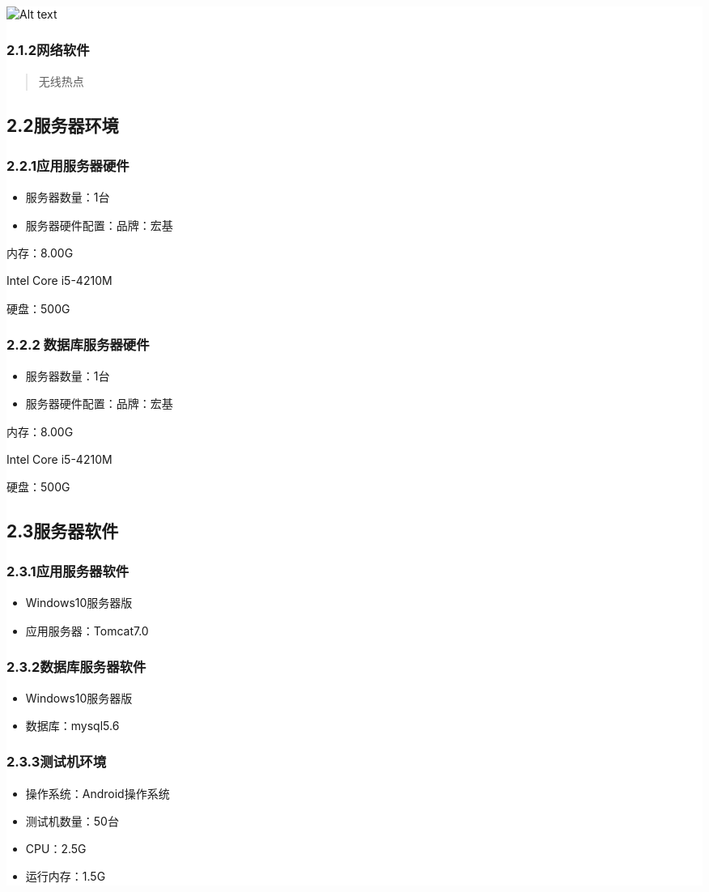 ![Alt text](http://139.199.221.117:8080/ljf/zy.png)

### 2.1.2网络软件

>   无线热点

2.2服务器环境
-------------

### 2.2.1应用服务器硬件

-   服务器数量：1台

-   服务器硬件配置：品牌：宏基

内存：8.00G

Intel Core i5-4210M

硬盘：500G

### 2.2.2 数据库服务器硬件

-   服务器数量：1台

-   服务器硬件配置：品牌：宏基

内存：8.00G

Intel Core i5-4210M

硬盘：500G

2.3服务器软件
-------------

### 2.3.1应用服务器软件

-   Windows10服务器版

-   应用服务器：Tomcat7.0

### 2.3.2数据库服务器软件

-   Windows10服务器版

-   数据库：mysql5.6

### 2.3.3测试机环境

-   操作系统：Android操作系统

-   测试机数量：50台

-   CPU：2.5G

-   运行内存：1.5G
